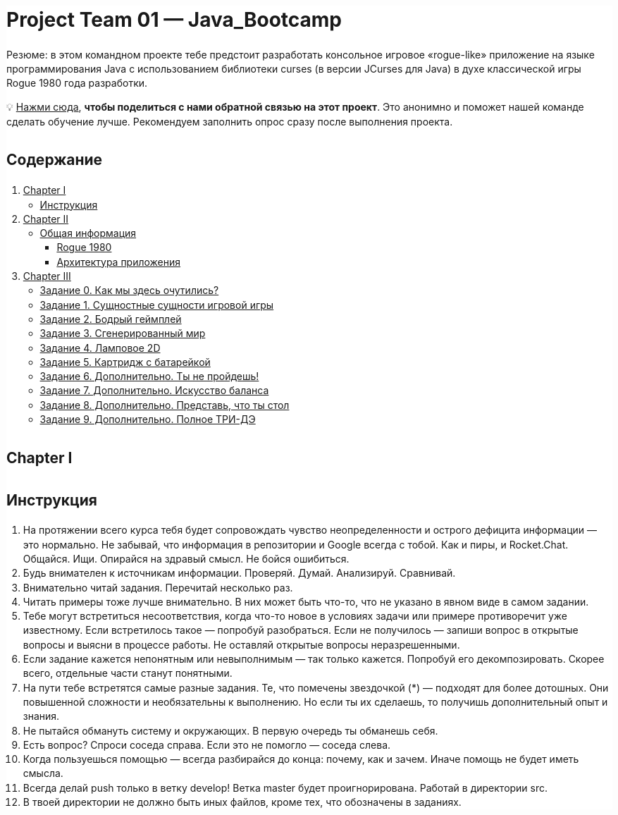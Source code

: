 # Project Team 01 — Java_Bootcamp

Резюме: в этом командном проекте тебе предстоит разработать консольное игровое «rogue-like» приложение на языке программирования Java с использованием библиотеки curses (в версии JCurses для Java) в духе классической игры Rogue 1980 года разработки.

💡 [Нажми сюда](https://new.oprosso.net/p/4cb31ec3f47a4596bc758ea1861fb624), **чтобы поделиться с нами обратной связью на этот проект**. Это анонимно и поможет нашей команде сделать обучение лучше. Рекомендуем заполнить опрос сразу после выполнения проекта.

## Содержание
 1. [Chapter I](#chapter-i)   
     - [Инструкция](#инструкция)   
 2. [Chapter II](#chapter-ii)  
     - [Общая информация](#общая-информация) 
         - [Rogue 1980](#rogue-1980)  
         - [Архитектура приложения](#архитектура-приложения)   
 3. [Chapter III](#chapter-iii)      
     - [Задание 0. Как мы здесь очутились?](#задание-0-как-мы-здесь-очутились)  
     - [Задание 1. Сущностные сущности игровой игры](#задание-1-сущностные-сущности-игровой-игры)  
     - [Задание 2. Бодрый геймплей](#задание-2-бодрый-геймплей)  
     - [Задание 3. Сгенерированный мир](#задание-3-сгенерированный-мир)  
     - [Задание 4. Ламповое 2D](#задание-4-ламповое-2d)  
     - [Задание 5. Картридж с батарейкой](#задание-5-картридж-с-батарейкой)  
     - [Задание 6. Дополнительно. Ты не пройдешь!](#задание-6-дополнительно-ты-не-пройдешь)  
     - [Задание 7. Дополнительно. Искусство баланса](#задание-7-дополнительно-искусство-баланса)  
     - [Задание 8. Дополнительно. Представь, что ты стол](#задание-8-дополнительно-представь-что-ты-стол)  
     - [Задание 9. Дополнительно. Полное ТРИ-ДЭ](#задание-9-дополнительно-полное-три-дэ)  

         

## Chapter I
## Инструкция

1. На протяжении всего курса тебя будет сопровождать чувство неопределенности и острого дефицита информации — это нормально. Не забывай, что информация в репозитории и Google всегда с тобой. Как и пиры, и Rocket.Chat. Общайся. Ищи. Опирайся на здравый смысл. Не бойся ошибиться.
2. Будь внимателен к источникам информации. Проверяй. Думай. Анализируй. Сравнивай. 
3. Внимательно читай задания. Перечитай несколько раз. 
4. Читать примеры тоже лучше внимательно. В них может быть что-то, что не указано в явном виде в самом задании.
5. Тебе могут встретиться несоответствия, когда что-то новое в условиях задачи или примере противоречит уже известному. Если встретилось такое — попробуй разобраться. Если не получилось — запиши вопрос в открытые вопросы и выясни в процессе работы. Не оставляй открытые вопросы неразрешенными. 
6. Если задание кажется непонятным или невыполнимым — так только кажется. Попробуй его декомпозировать. Скорее всего, отдельные части станут понятными. 
7. На пути тебе встретятся самые разные задания. Те, что помечены звездочкой (\*) — подходят для более дотошных. Они повышенной сложности и необязательны к выполнению. Но если ты их сделаешь, то получишь дополнительный опыт и знания.
8. Не пытайся обмануть систему и окружающих. В первую очередь ты обманешь себя.
9. Есть вопрос? Спроси соседа справа. Если это не помогло — соседа слева.
10. Когда пользуешься помощью — всегда разбирайся до конца: почему, как и зачем. Иначе помощь не будет иметь смысла.
11. Всегда делай push только в ветку develop! Ветка master будет проигнорирована. Работай в директории src.
12. В твоей директории не должно быть иных файлов, кроме тех, что обозначены в заданиях.
